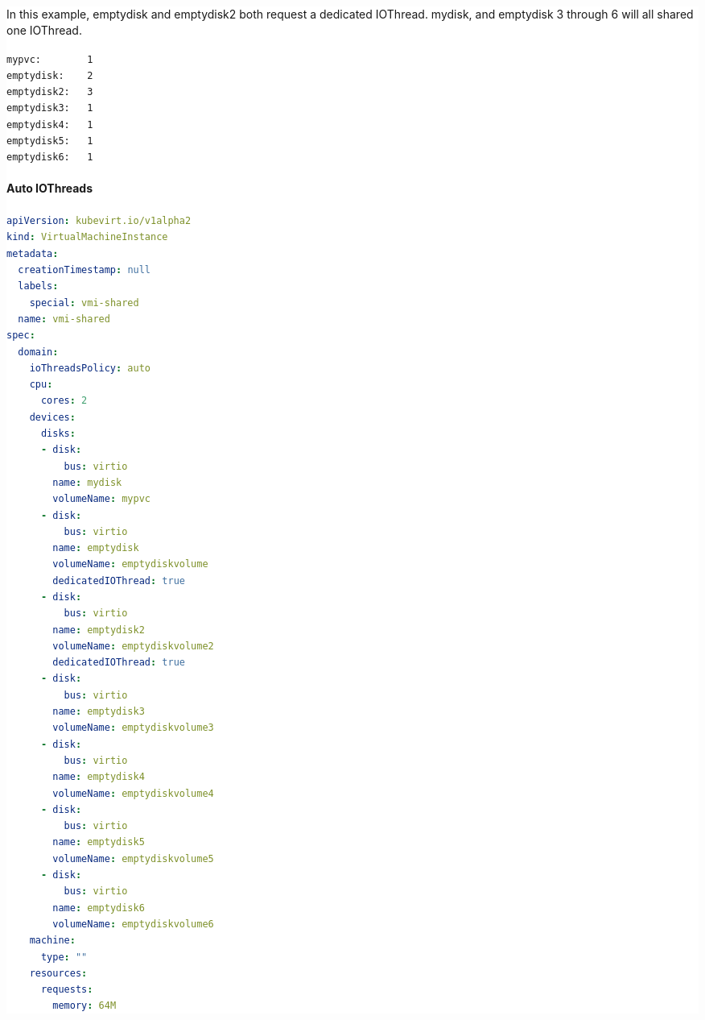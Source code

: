 In this example, emptydisk and emptydisk2 both request a dedicated IOThread. mydisk, and emptydisk 3 through 6 will all shared one IOThread.

```
mypvc:        1
emptydisk:    2
emptydisk2:   3
emptydisk3:   1
emptydisk4:   1
emptydisk5:   1
emptydisk6:   1
```

#### Auto IOThreads

```yaml
apiVersion: kubevirt.io/v1alpha2
kind: VirtualMachineInstance
metadata:
  creationTimestamp: null
  labels:
    special: vmi-shared
  name: vmi-shared
spec:
  domain:
    ioThreadsPolicy: auto
    cpu:
      cores: 2
    devices:
      disks:
      - disk:
          bus: virtio
        name: mydisk
        volumeName: mypvc
      - disk:
          bus: virtio
        name: emptydisk
        volumeName: emptydiskvolume
        dedicatedIOThread: true
      - disk:
          bus: virtio
        name: emptydisk2
        volumeName: emptydiskvolume2
        dedicatedIOThread: true
      - disk:
          bus: virtio
        name: emptydisk3
        volumeName: emptydiskvolume3
      - disk:
          bus: virtio
        name: emptydisk4
        volumeName: emptydiskvolume4
      - disk:
          bus: virtio
        name: emptydisk5
        volumeName: emptydiskvolume5
      - disk:
          bus: virtio
        name: emptydisk6
        volumeName: emptydiskvolume6
    machine:
      type: ""
    resources:
      requests:
        memory: 64M
```
